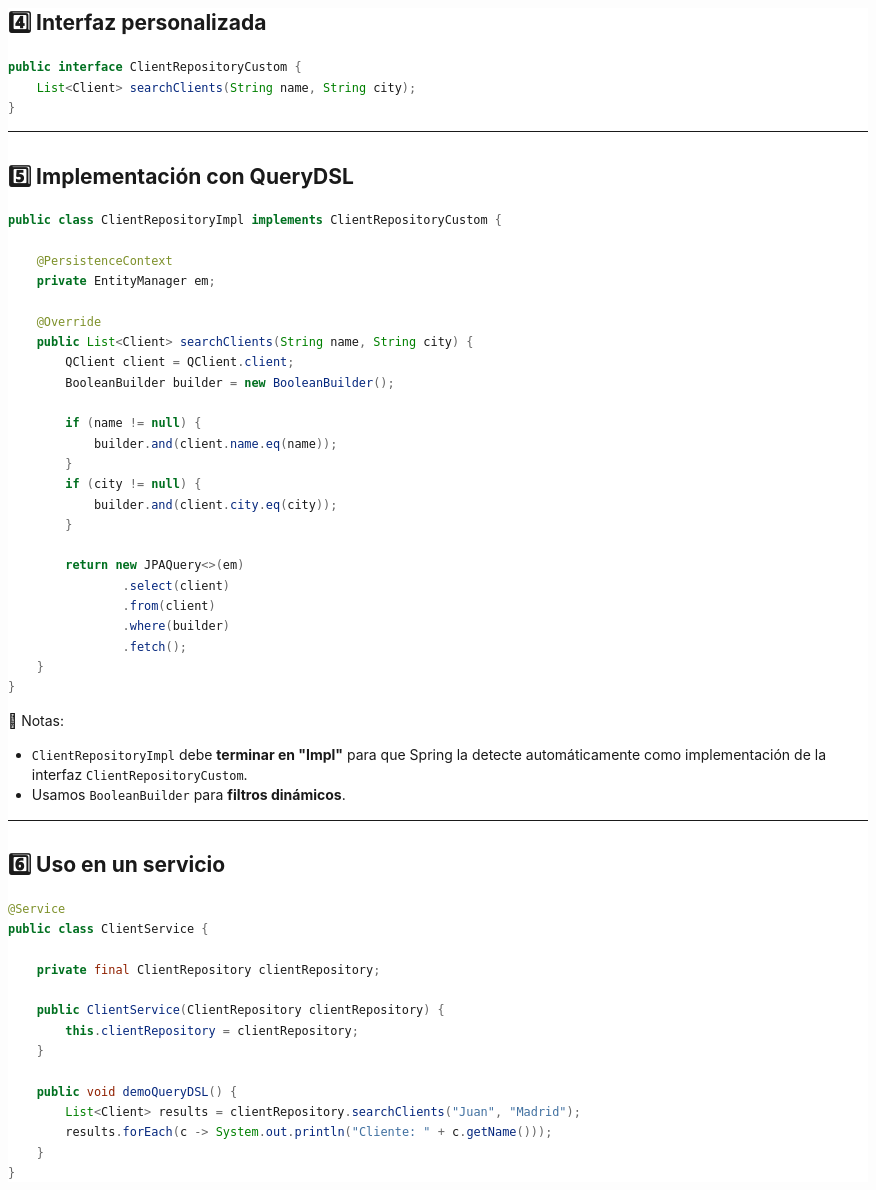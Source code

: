 ## 4️⃣ Interfaz personalizada

```java
public interface ClientRepositoryCustom {
    List<Client> searchClients(String name, String city);
}
```

---

## 5️⃣ Implementación con QueryDSL

```java
public class ClientRepositoryImpl implements ClientRepositoryCustom {

    @PersistenceContext
    private EntityManager em;

    @Override
    public List<Client> searchClients(String name, String city) {
        QClient client = QClient.client;
        BooleanBuilder builder = new BooleanBuilder();

        if (name != null) {
            builder.and(client.name.eq(name));
        }
        if (city != null) {
            builder.and(client.city.eq(city));
        }

        return new JPAQuery<>(em)
                .select(client)
                .from(client)
                .where(builder)
                .fetch();
    }
}
```

📌 Notas:

* `ClientRepositoryImpl` debe **terminar en "Impl"** para que Spring la detecte automáticamente como implementación de la interfaz `ClientRepositoryCustom`.
* Usamos `BooleanBuilder` para **filtros dinámicos**.

---

## 6️⃣ Uso en un servicio

```java
@Service
public class ClientService {

    private final ClientRepository clientRepository;

    public ClientService(ClientRepository clientRepository) {
        this.clientRepository = clientRepository;
    }

    public void demoQueryDSL() {
        List<Client> results = clientRepository.searchClients("Juan", "Madrid");
        results.forEach(c -> System.out.println("Cliente: " + c.getName()));
    }
}
```

